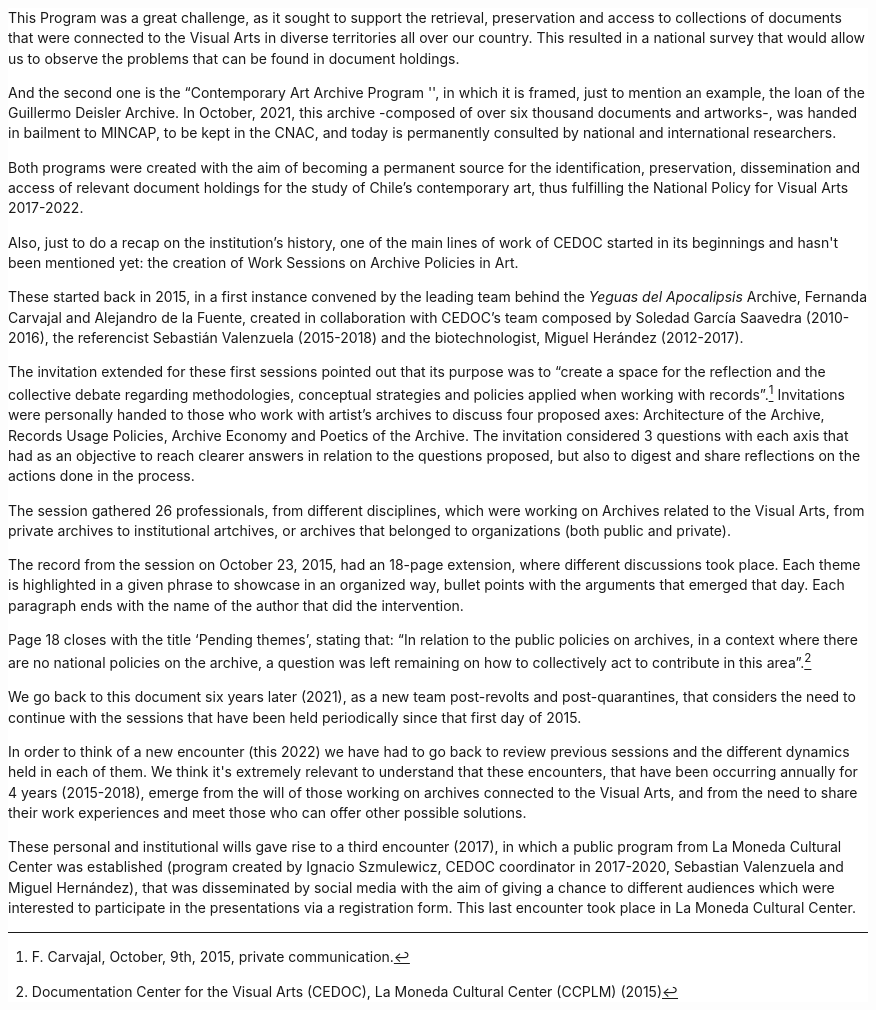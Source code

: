 This Program was a great challenge, as it sought to support the retrieval, preservation and access to collections of documents that were connected to the Visual Arts in diverse territories all over our country. This resulted in a national survey that would allow us to observe the problems that can be found in document holdings.

And the second one is the “Contemporary Art Archive Program '', in which it is framed, just to mention an example, the loan of the Guillermo Deisler Archive. In October, 2021, this archive -composed of over six thousand documents and artworks-, was handed in bailment to MINCAP, to be kept in the CNAC, and today is permanently consulted by national and international researchers.

Both programs were created with the aim of becoming a permanent source for the identification, preservation, dissemination and access of relevant document holdings for the study of Chile’s contemporary art, thus fulfilling the National Policy for Visual Arts 2017-2022.

Also, just to do a recap on the institution’s history, one of the main lines of work of CEDOC started in its beginnings and hasn't been mentioned yet: the creation of Work Sessions on Archive Policies in Art.

These started back in 2015, in a first instance convened by the leading team behind the *Yeguas del Apocalipsis* Archive, Fernanda Carvajal and Alejandro de la Fuente, created in collaboration with CEDOC’s team composed by Soledad García Saavedra (2010-2016), the referencist Sebastián Valenzuela (2015-2018) and the biotechnologist, Miguel Herández (2012-2017).

The invitation extended for these first sessions pointed out that its purpose was to “create a space for the reflection and the collective debate regarding methodologies, conceptual strategies and policies applied when working with records”.[^1] Invitations were personally handed to those who work with artist’s archives to discuss four proposed axes: Architecture of the Archive, Records Usage Policies, Archive Economy and Poetics of the Archive. The invitation considered 3 questions with each axis that had as an objective to reach clearer answers in relation to the questions proposed, but also to digest and share reflections on the actions done in the process.

The session gathered 26 professionals, from different disciplines, which were working on Archives related to the Visual Arts, from private archives to institutional artchives, or archives that belonged to organizations (both public and private).

The record from the session on October 23, 2015, had an 18-page extension, where different discussions took place. Each theme is highlighted in a given phrase to showcase in an organized way, bullet points with the arguments that emerged that day. Each paragraph ends with the name of the author that did the intervention.

Page 18 closes with the title ‘Pending themes’, stating that: “In relation to the public policies on archives, in a context where there are no national policies on the archive, a question was left remaining on how to collectively act to contribute in this area”.[^2]

We go back to this document six years later (2021), as a new team post-revolts and post-quarantines, that considers the need to continue with the sessions that have been held periodically since that first day of 2015.

In order to think of a new encounter (this 2022) we have had to go back to review previous sessions and the different dynamics held in each of them. We think it's extremely relevant to understand that these encounters, that have been occurring annually for 4 years (2015-2018), emerge from the will of those working on archives connected to the Visual Arts, and from the need to share their work experiences and meet those who can offer other possible solutions.

These personal and institutional wills gave rise to a third encounter (2017), in which a public program from La Moneda Cultural Center was established (program created by Ignacio Szmulewicz, CEDOC coordinator in 2017-2020, Sebastian Valenzuela and Miguel Hernández), that was disseminated by social media with the aim of giving a chance to different audiences which were interested to participate in the presentations via a registration form. This last encounter took place in La Moneda Cultural Center.


[^1]: F. Carvajal, October, 9th, 2015, private communication.
[^2]: Documentation Center for the Visual Arts (CEDOC), La Moneda Cultural Center (CCPLM) (2015)
[^3]: Ministerio de las Culturas, las Artes y el Patrimonio et al. (2019)